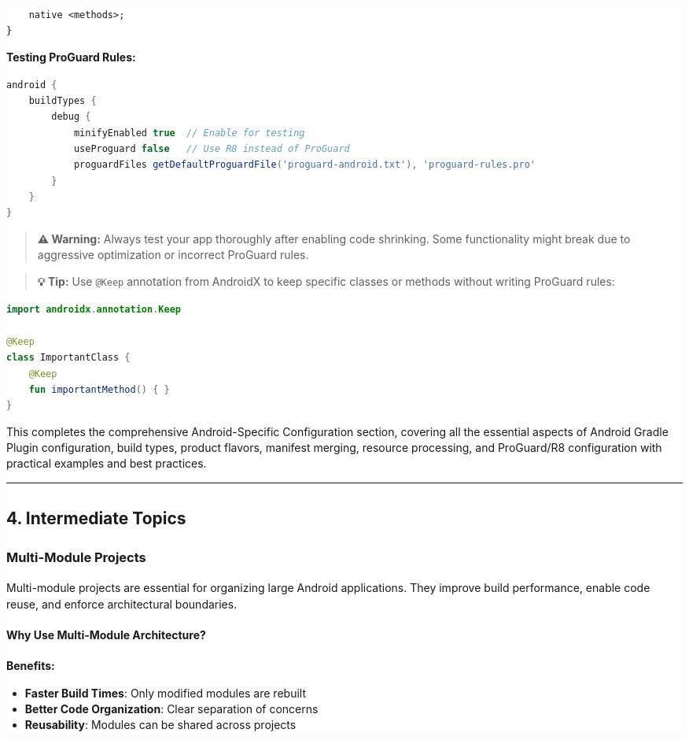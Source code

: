 ```proguard
    native <methods>;
}
```

**Testing ProGuard Rules:**

```gradle
android {
    buildTypes {
        debug {
            minifyEnabled true  // Enable for testing
            useProguard false   // Use R8 instead of ProGuard
            proguardFiles getDefaultProguardFile('proguard-android.txt'), 'proguard-rules.pro'
        }
    }
}
```

> **⚠️ Warning:** Always test your app thoroughly after enabling code shrinking. Some functionality might break due to aggressive optimization or incorrect ProGuard rules.

> **💡 Tip:** Use `@Keep` annotation from AndroidX to keep specific classes or methods without writing ProGuard rules:

```kotlin
import androidx.annotation.Keep

@Keep
class ImportantClass {
    @Keep
    fun importantMethod() { }
}
```

This completes the comprehensive Android-Specific Configuration section, covering all the essential aspects of Android Gradle Plugin configuration, build types, product flavors, manifest merging, resource processing, and ProGuard/R8 configuration with practical examples and best practices.

---

## 4. Intermediate Topics

### Multi-Module Projects

Multi-module projects are essential for organizing large Android applications. They improve build performance, enable code reuse, and enforce architectural boundaries.

#### Why Use Multi-Module Architecture?

**Benefits:**
- **Faster Build Times**: Only modified modules are rebuilt
- **Better Code Organization**: Clear separation of concerns
- **Reusability**: Modules can be shared across projects

